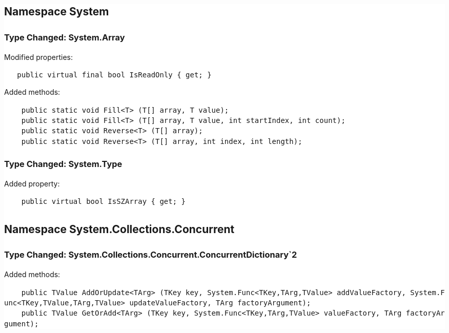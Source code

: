 </div> 
 <div> 
<h2>Namespace System</h2>
 <div>
<h3>Type Changed: System.Array</h3>
<p>Modified properties:</p>
<pre>
<div data-is-breaking="">	public <span class='removed removed-inline removed-breaking-inline'>virtual</span> <span class='removed removed-inline '>final</span> bool IsReadOnly { get; }
</div></pre>
<div>
<p>Added methods:</p>
<pre>
	<span class='added added-method ' data-is-non-breaking="">public static void Fill&lt;T&gt; (T[] array, T value);</span>
	<span class='added added-method ' data-is-non-breaking="">public static void Fill&lt;T&gt; (T[] array, T value, int startIndex, int count);</span>
	<span class='added added-method ' data-is-non-breaking="">public static void Reverse&lt;T&gt; (T[] array);</span>
	<span class='added added-method ' data-is-non-breaking="">public static void Reverse&lt;T&gt; (T[] array, int index, int length);</span>
</pre>
</div>

</div> 
 <div>
<h3>Type Changed: System.Type</h3>
<div>
<p>Added property:</p>
<pre>
	<span class='added added-property ' data-is-non-breaking="">public virtual bool IsSZArray { get; }</span>
</pre>
</div>

</div> 

</div> 
 <div> 
<h2>Namespace System.Collections.Concurrent</h2>
 <div>
<h3>Type Changed: System.Collections.Concurrent.ConcurrentDictionary`2</h3>
<div>
<p>Added methods:</p>
<pre>
	<span class='added added-method ' data-is-non-breaking="">public TValue AddOrUpdate&lt;TArg&gt; (TKey key, System.Func&lt;TKey,TArg,TValue&gt; addValueFactory, System.Func&lt;TKey,TValue,TArg,TValue&gt; updateValueFactory, TArg factoryArgument);</span>
	<span class='added added-method ' data-is-non-breaking="">public TValue GetOrAdd&lt;TArg&gt; (TKey key, System.Func&lt;TKey,TArg,TValue&gt; valueFactory, TArg factoryArgument);</span>
</pre>
</div>
